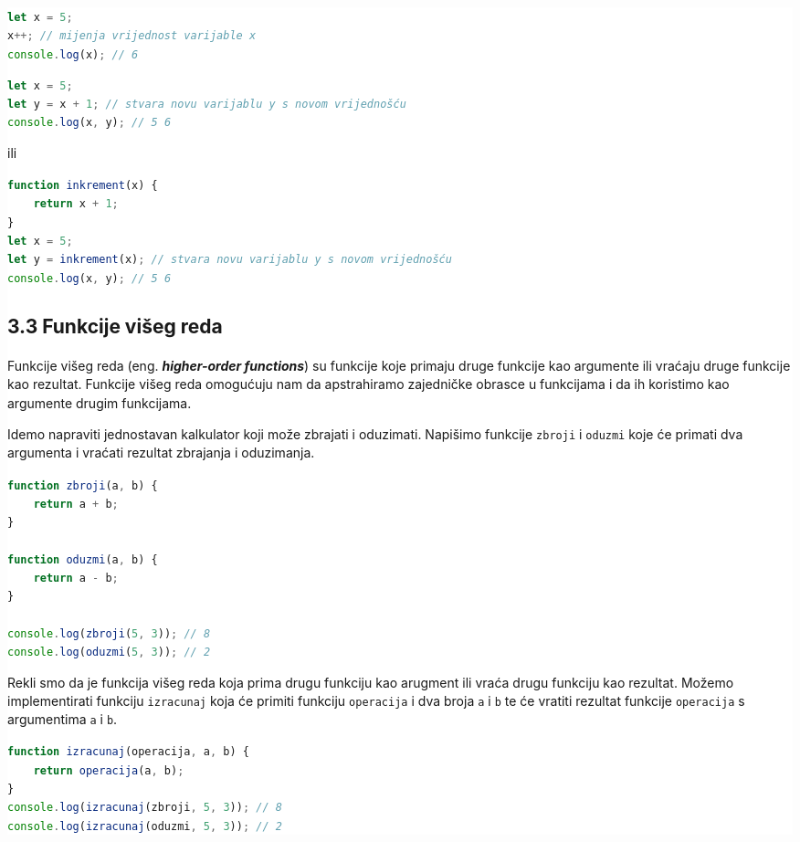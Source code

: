 ```javascript
let x = 5;
x++; // mijenja vrijednost varijable x
console.log(x); // 6
```

```javascript
let x = 5;
let y = x + 1; // stvara novu varijablu y s novom vrijednošću
console.log(x, y); // 5 6
```

ili

```javascript
function inkrement(x) {
	return x + 1;
}
let x = 5;
let y = inkrement(x); // stvara novu varijablu y s novom vrijednošću
console.log(x, y); // 5 6
```

## 3.3 Funkcije višeg reda

Funkcije višeg reda (eng. **_higher-order functions_**) su funkcije koje primaju druge funkcije kao argumente ili vraćaju druge funkcije kao rezultat. Funkcije višeg reda omogućuju nam da apstrahiramo zajedničke obrasce u funkcijama i da ih koristimo kao argumente drugim funkcijama.

Idemo napraviti jednostavan kalkulator koji može zbrajati i oduzimati. Napišimo funkcije `zbroji` i `oduzmi` koje će primati dva argumenta i vraćati rezultat zbrajanja i oduzimanja.

```javascript
function zbroji(a, b) {
	return a + b;
}

function oduzmi(a, b) {
	return a - b;
}

console.log(zbroji(5, 3)); // 8
console.log(oduzmi(5, 3)); // 2
```

Rekli smo da je funkcija višeg reda koja prima drugu funkciju kao arugment ili vraća drugu funkciju kao rezultat. Možemo implementirati funkciju `izracunaj` koja će primiti funkciju `operacija` i dva broja `a` i `b` te će vratiti rezultat funkcije `operacija` s argumentima `a` i `b`.

```javascript
function izracunaj(operacija, a, b) {
	return operacija(a, b);
}
console.log(izracunaj(zbroji, 5, 3)); // 8
console.log(izracunaj(oduzmi, 5, 3)); // 2
```
